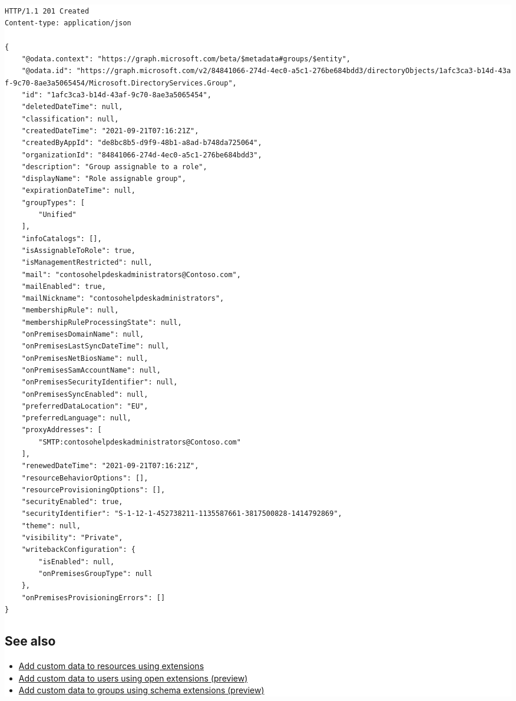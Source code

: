 

```http
HTTP/1.1 201 Created
Content-type: application/json

{
    "@odata.context": "https://graph.microsoft.com/beta/$metadata#groups/$entity",
    "@odata.id": "https://graph.microsoft.com/v2/84841066-274d-4ec0-a5c1-276be684bdd3/directoryObjects/1afc3ca3-b14d-43af-9c70-8ae3a5065454/Microsoft.DirectoryServices.Group",
    "id": "1afc3ca3-b14d-43af-9c70-8ae3a5065454",
    "deletedDateTime": null,
    "classification": null,
    "createdDateTime": "2021-09-21T07:16:21Z",
    "createdByAppId": "de8bc8b5-d9f9-48b1-a8ad-b748da725064",
    "organizationId": "84841066-274d-4ec0-a5c1-276be684bdd3",
    "description": "Group assignable to a role",
    "displayName": "Role assignable group",
    "expirationDateTime": null,
    "groupTypes": [
        "Unified"
    ],
    "infoCatalogs": [],
    "isAssignableToRole": true,
    "isManagementRestricted": null,
    "mail": "contosohelpdeskadministrators@Contoso.com",
    "mailEnabled": true,
    "mailNickname": "contosohelpdeskadministrators",
    "membershipRule": null,
    "membershipRuleProcessingState": null,
    "onPremisesDomainName": null,
    "onPremisesLastSyncDateTime": null,
    "onPremisesNetBiosName": null,
    "onPremisesSamAccountName": null,
    "onPremisesSecurityIdentifier": null,
    "onPremisesSyncEnabled": null,
    "preferredDataLocation": "EU",
    "preferredLanguage": null,
    "proxyAddresses": [
        "SMTP:contosohelpdeskadministrators@Contoso.com"
    ],
    "renewedDateTime": "2021-09-21T07:16:21Z",
    "resourceBehaviorOptions": [],
    "resourceProvisioningOptions": [],
    "securityEnabled": true,
    "securityIdentifier": "S-1-12-1-452738211-1135587661-3817500828-1414792869",
    "theme": null,
    "visibility": "Private",
    "writebackConfiguration": {
        "isEnabled": null,
        "onPremisesGroupType": null
    },
    "onPremisesProvisioningErrors": []
}
```

## See also

- [Add custom data to resources using extensions](/graph/extensibility-overview)
- [Add custom data to users using open extensions (preview)](/graph/extensibility-open-users)
- [Add custom data to groups using schema extensions (preview)](/graph/extensibility-schema-groups)



